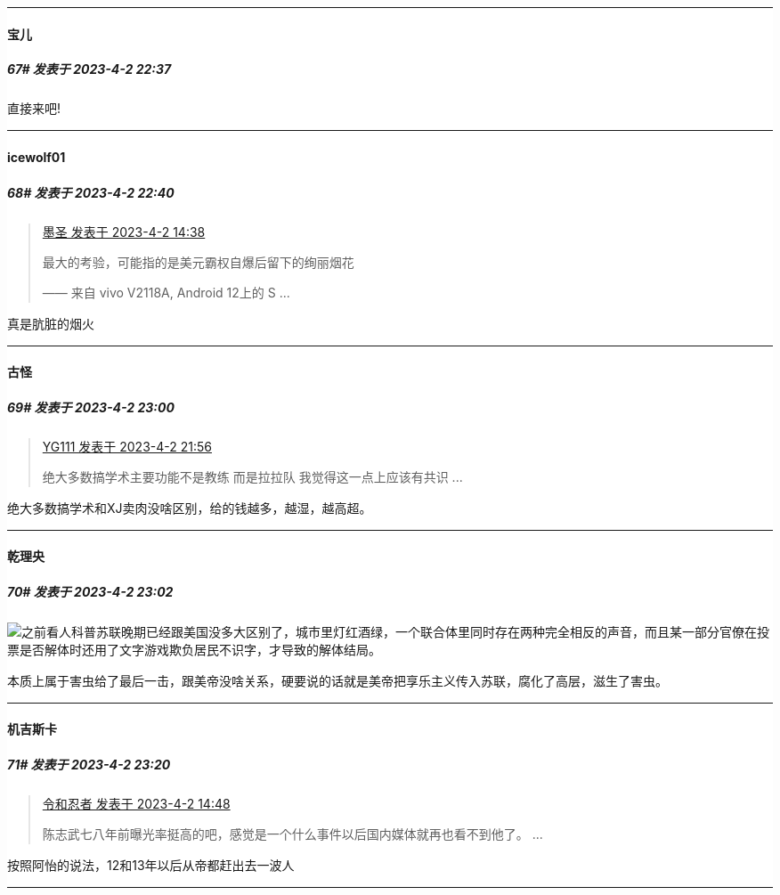 *****

####  宝儿  
##### 67#       发表于 2023-4-2 22:37

直接来吧!

*****

####  icewolf01  
##### 68#       发表于 2023-4-2 22:40

<blockquote><a href="httphttps://bbs.saraba1st.com/2b/forum.php?mod=redirect&amp;goto=findpost&amp;pid=60304942&amp;ptid=2127076" target="_blank">墨圣 发表于 2023-4-2 14:38</a>

最大的考验，可能指的是美元霸权自爆后留下的绚丽烟花

—— 来自 vivo V2118A, Android 12上的 S ...</blockquote>
真是肮脏的烟火


*****

####  古怪  
##### 69#       发表于 2023-4-2 23:00

<blockquote><a href="httphttps://bbs.saraba1st.com/2b/forum.php?mod=redirect&amp;goto=findpost&amp;pid=60310358&amp;ptid=2127076" target="_blank">YG111 发表于 2023-4-2 21:56</a>

绝大多数搞学术主要功能不是教练 而是拉拉队 我觉得这一点上应该有共识 ...</blockquote>
绝大多数搞学术和XJ卖肉没啥区别，给的钱越多，越湿，越高超。


*****

####  乾理央  
##### 70#       发表于 2023-4-2 23:02

<img src="https://static.saraba1st.com/image/smiley/face2017/009.gif" referrerpolicy="no-referrer">之前看人科普苏联晚期已经跟美国没多大区别了，城市里灯红酒绿，一个联合体里同时存在两种完全相反的声音，而且某一部分官僚在投票是否解体时还用了文字游戏欺负居民不识字，才导致的解体结局。

本质上属于害虫给了最后一击，跟美帝没啥关系，硬要说的话就是美帝把享乐主义传入苏联，腐化了高层，滋生了害虫。


*****

####  机吉斯卡  
##### 71#       发表于 2023-4-2 23:20

<blockquote><a href="httphttps://bbs.saraba1st.com/2b/forum.php?mod=redirect&amp;goto=findpost&amp;pid=60305042&amp;ptid=2127076" target="_blank">令和忍者 发表于 2023-4-2 14:48</a>

陈志武七八年前曝光率挺高的吧，感觉是一个什么事件以后国内媒体就再也看不到他了。 ...</blockquote>
按照阿怡的说法，12和13年以后从帝都赶出去一波人


*****

